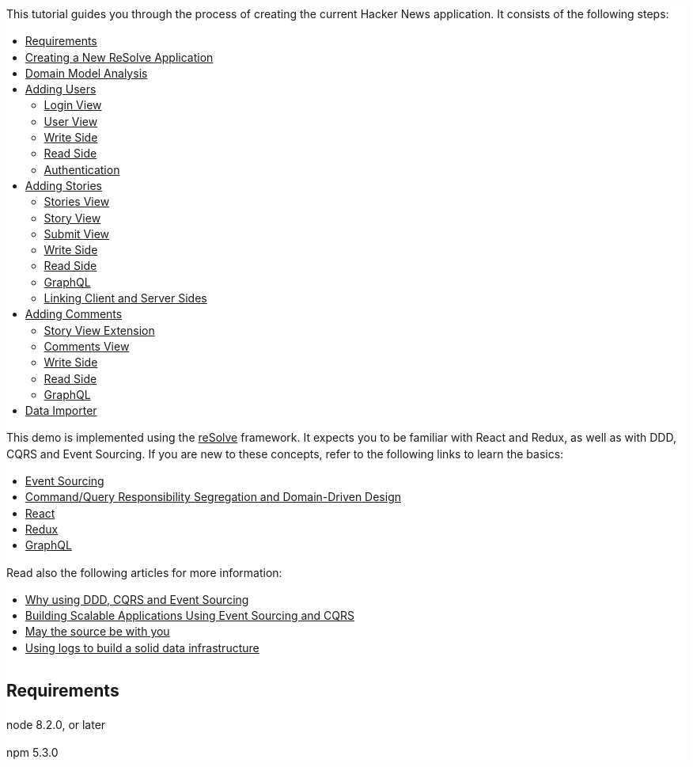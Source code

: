 This tutorial guides you through the process of creating the current Hacker News application.
It consists of the following steps:

* [Requirements](#requirements)
* [Creating a New ReSolve Application](#creating-a-new-resolve-application)
* [Domain Model Analysis](#domain-model-analysis)
* [Adding Users](#adding-users)
  * [Login View](#login-view)
  * [User View](#user-view)
  * [Write Side](#write-side)
  * [Read Side](#read-side)
  * [Authentication](#authentication)
* [Adding Stories](#adding-stories)
  * [Stories View](#stories-view)
  * [Story View](#story-view)
  * [Submit View](#submit-view)
  * [Write Side](#write-side-1)
  * [Read Side](#read-side-1)
  * [GraphQL](#graphql)
  * [Linking Client and Server Sides](#linking-client-and-server-sides)
* [Adding Comments](#adding-comments)
  * [Story View Extension](#story-view-extension)
  * [Comments View](#comments-view)
  * [Write Side](#write-side-2)
  * [Read Side](#read-side-2)
  * [GraphQL](#graphql-1)
* [Data Importer](#data-importer)

This demo is implemented using the [reSolve](https://github.com/reimagined/resolve) framework.
It expects you to be familiar with React and Redux, as well as with DDD, CQRS and Event Sourcing.
If you are new to these concepts, refer to the following links to learn the basics:

* [Event Sourcing](https://martinfowler.com/eaaDev/EventSourcing.html)
* [Command/Query Responsibility Segregation and Domain-Driven Design](http://cqrs.nu/)
* [React](https://reactjs.org/)
* [Redux](http://redux.js.org/docs/introduction/)
* [GraphQL](http://graphql.org/learn/)

Read also the following articles for more information:

* [Why using DDD, CQRS and Event Sourcing](https://github.com/cer/event-sourcing-examples/wiki/WhyEventSourcing)
* [Building Scalable Applications Using Event Sourcing and CQRS](https://medium.com/technology-learning/event-sourcing-and-cqrs-a-look-at-kafka-e0c1b90d17d8)
* [May the source be with you](http://arkwright.github.io/event-sourcing.html)
* [Using logs to build a solid data infrastructure](https://www.confluent.io/blog/using-logs-to-build-a-solid-data-infrastructure-or-why-dual-writes-are-a-bad-idea/)

## Requirements

node 8.2.0, or later

npm 5.3.0
